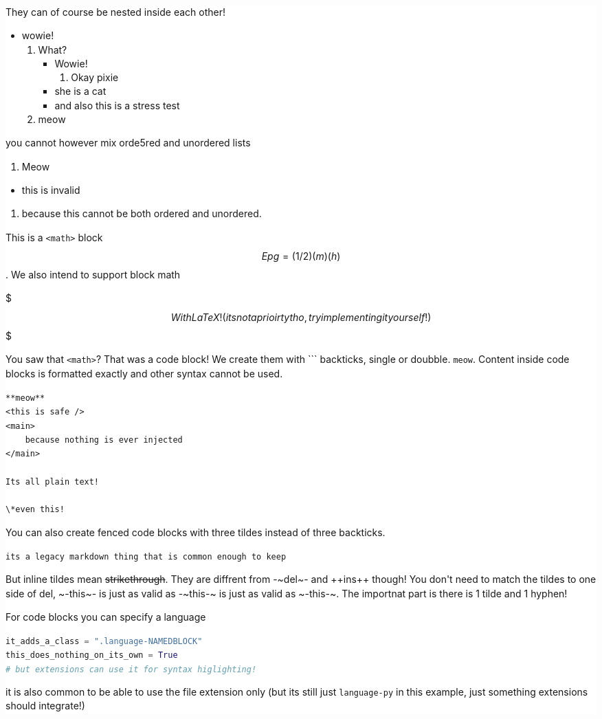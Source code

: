 They can of course be nested inside each other!

- wowie!
	1. What?
		- Wowie!
			1. Okay pixie
		+ she is a cat
		* and also this is a stress test
	2. meow

you cannot however mix orde5red and unordered lists

1. Meow
* this is invalid
1. because this cannot be both ordered and unordered.

This is a `<math>` block $$Epg = (1/2)(m)(h)$$. We also intend to support block math

$$$
With LaTeX!
(its not a prioirty tho, try implementing it yourself!)
$$$

You saw that `<math>`? That was a code block! We create  them with ``` backticks, single or doubble. ``meow``. Content inside code blocks is formatted exactly and other syntax cannot be used.

```
**meow**
<this is safe />
<main>
	because nothing is ever injected
</main>

Its all plain text!

\*even this!
```

You can also create fenced code blocks with three tildes instead of three backticks.

~~~
its a legacy markdown thing that is common enough to keep
~~~

But inline tildes mean ~~strikethrough~~. They are diffrent from -~del~- and ++ins++ though! You don't need to match the tildes to one side of del, ~-this~- is just as valid as -~this-~ is just as valid as ~-this-~. The importnat part is there is 1 tilde and 1 hyphen!

For code blocks you can specify a language

```python
it_adds_a_class = ".language-NAMEDBLOCK"
this_does_nothing_on_its_own = True
# but extensions can use it for syntax higlighting!
```

it is also common to be able to use the file extension only (but its still just `language-py` in this example, just something extensions should integrate!)
